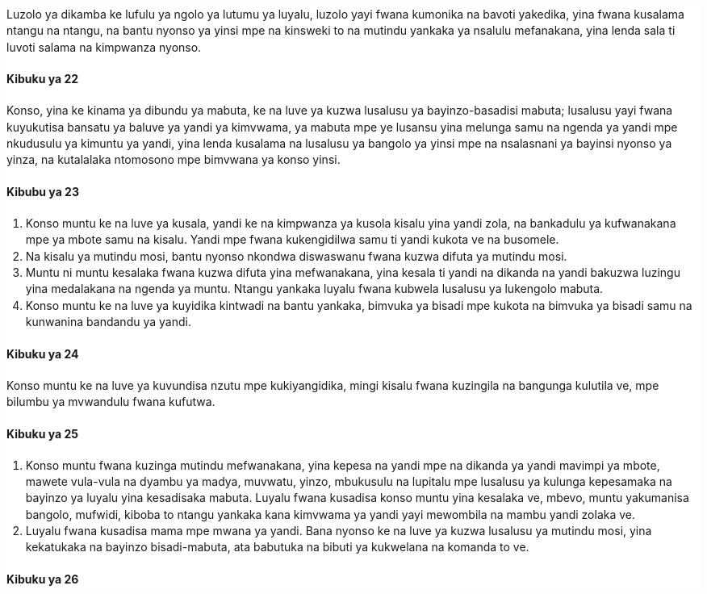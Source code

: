    Luzolo ya dikamba ke lufulu ya ngolo ya lutumu ya luyalu, luzolo yayi fwana kumonika na bavoti yakedika, yina fwana kusalama ntangu na ntangu, na bantu nyonso ya yinsi mpe na kinsweki to na mutindu yankaka ya nsalulu mefanakana, yina lenda sala ti luvoti salama na kimpwanza nyonso.
  </li>
 </ol>
 <h4>
  Kibuku ya 22
 </h4>
 <p>
  Konso, yina ke kinama ya dibundu ya mabuta, ke na luve ya kuzwa lusalusu ya bayinzo-basadisi mabuta; lusalusu yayi fwana kuyukutisa bansatu ya baluve ya yandi ya kimvwama, ya mabuta mpe ye lusansu yina melunga samu na ngenda ya yandi mpe nkudusulu ya kimuntu ya yandi, yina lenda kusalama na lusalusu ya bangolo ya yinsi mpe na nsalasnani ya bayinsi nyonso ya yinza, na kutalalaka ntomosono mpe bimvwana ya konso yinsi.
 </p>
 <h4>
  Kibubu ya 23
 </h4>
 <ol>
  <li>
   Konso muntu ke na luve ya kusala, yandi ke na kimpwanza ya kusola kisalu yina yandi zola, na bankadulu ya kufwanakana mpe ya mbote samu na kisalu. Yandi mpe fwana kukengidilwa samu ti yandi kukota ve na busomele.
  </li>
  <li>
   Na kisalu ya mutindu mosi, bantu nyonso nkondwa diswaswanu fwana kuzwa difuta ya mutindu mosi.
  </li>
  <li>
   Muntu ni muntu kesalaka fwana kuzwa difuta yina mefwanakana, yina kesala ti yandi na dikanda na yandi bakuzwa luzingu yina medalakana na ngenda ya muntu. Ntangu yankaka luyalu fwana kubwela lusalusu ya lukengolo mabuta.
  </li>
  <li>
   Konso muntu ke na luve ya kuyidika kintwadi na bantu yankaka, bimvuka ya bisadi mpe kukota na bimvuka ya bisadi samu na kunwanina bandandu ya yandi.
  </li>
 </ol>
 <h4>
  Kibuku ya 24
 </h4>
 <p>
  Konso muntu ke na luve ya kuvundisa nzutu mpe kukiyangidika, mingi kisalu fwana kuzingila na bangunga kulutila ve, mpe bilumbu ya mvwandulu fwana kufutwa.
 </p>
 <h4>
  Kibuku ya 25
 </h4>
 <ol>
  <li>
   Konso muntu fwana kuzinga mutindu mefwanakana, yina kepesa na yandi mpe na dikanda ya yandi mavimpi ya mbote, mawete vula-vula na dyambu ya madya, muvwatu, yinzo, mbukusulu na lupitalu mpe lusalusu ya kulunga kepesamaka na bayinzo ya luyalu yina kesadisaka mabuta. Luyalu fwana kusadisa konso muntu yina kesalaka ve, mbevo, muntu yakumanisa bangolo, mufwidi, kiboba to ntangu yankaka kana kimvwama ya yandi yayi mewombila na mambu yandi zolaka ve.
  </li>
  <li>
   Luyalu fwana kusadisa mama mpe mwana ya yandi. Bana nyonso ke na luve ya kuzwa lusalusu ya mutindu mosi, yina kekatukaka na bayinzo bisadi-mabuta, ata babutuka na bibuti ya kukwelana na komanda to ve.
  </li>
 </ol>
 <h4>
  Kibuku ya 26
 </h4>
